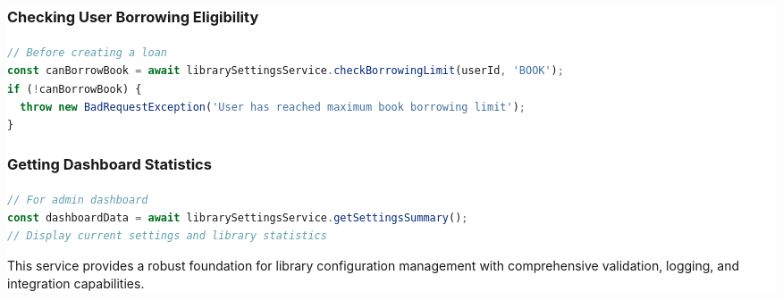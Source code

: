 ### Checking User Borrowing Eligibility
```typescript
// Before creating a loan
const canBorrowBook = await librarySettingsService.checkBorrowingLimit(userId, 'BOOK');
if (!canBorrowBook) {
  throw new BadRequestException('User has reached maximum book borrowing limit');
}
```

### Getting Dashboard Statistics
```typescript
// For admin dashboard
const dashboardData = await librarySettingsService.getSettingsSummary();
// Display current settings and library statistics
```

This service provides a robust foundation for library configuration management with comprehensive validation, logging, and integration capabilities.

